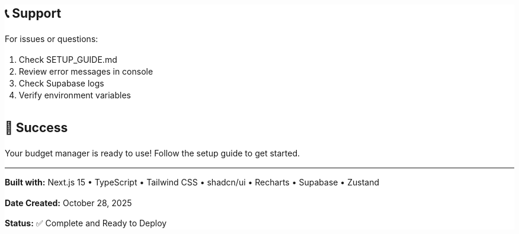 ## 📞 Support

For issues or questions:

1. Check SETUP_GUIDE.md
2. Review error messages in console
3. Check Supabase logs
4. Verify environment variables

## 🎊 Success

Your budget manager is ready to use! Follow the setup guide to get started.

---

**Built with:** Next.js 15 • TypeScript • Tailwind CSS • shadcn/ui • Recharts • Supabase • Zustand

**Date Created:** October 28, 2025

**Status:** ✅ Complete and Ready to Deploy
